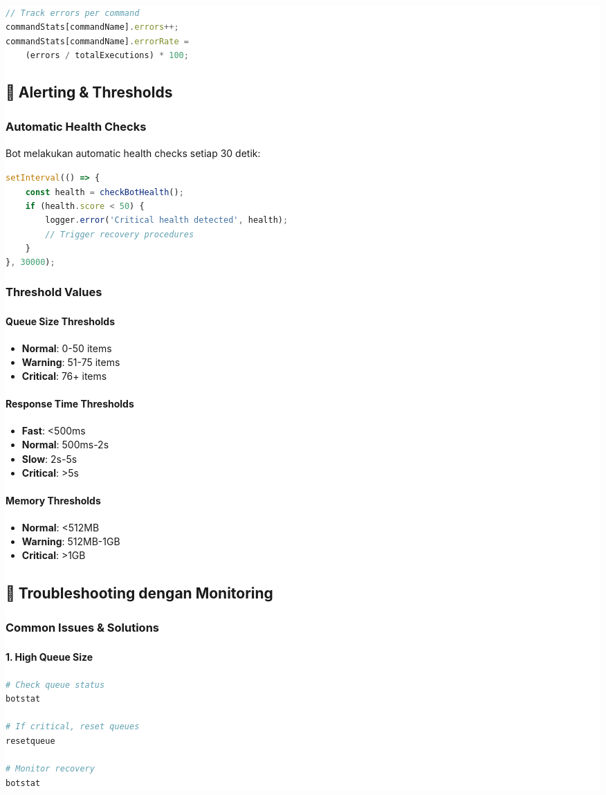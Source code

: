 ```javascript
// Track errors per command
commandStats[commandName].errors++;
commandStats[commandName].errorRate = 
    (errors / totalExecutions) * 100;
```

## 🚨 Alerting & Thresholds

### Automatic Health Checks

Bot melakukan automatic health checks setiap 30 detik:

```javascript
setInterval(() => {
    const health = checkBotHealth();
    if (health.score < 50) {
        logger.error('Critical health detected', health);
        // Trigger recovery procedures
    }
}, 30000);
```

### Threshold Values

#### Queue Size Thresholds
- **Normal**: 0-50 items
- **Warning**: 51-75 items  
- **Critical**: 76+ items

#### Response Time Thresholds
- **Fast**: <500ms
- **Normal**: 500ms-2s
- **Slow**: 2s-5s
- **Critical**: >5s

#### Memory Thresholds
- **Normal**: <512MB
- **Warning**: 512MB-1GB
- **Critical**: >1GB

## 🔧 Troubleshooting dengan Monitoring

### Common Issues & Solutions

#### 1. **High Queue Size**
```bash
# Check queue status
botstat

# If critical, reset queues
resetqueue

# Monitor recovery
botstat
```
